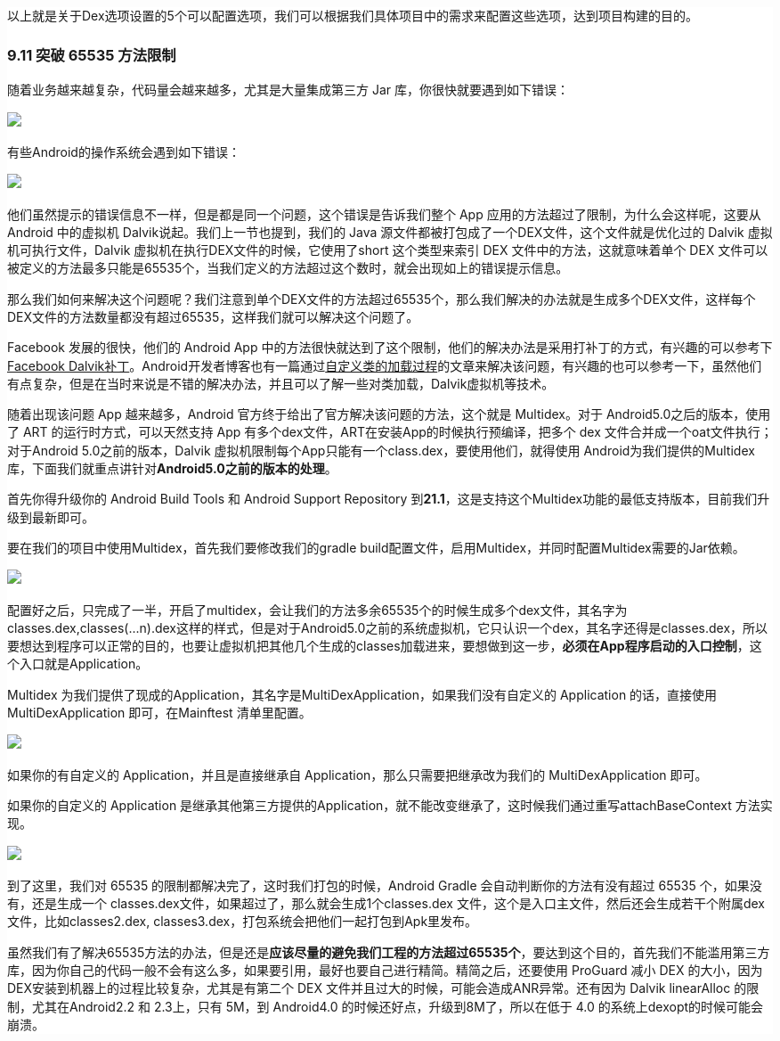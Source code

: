 以上就是关于Dex选项设置的5个可以配置选项，我们可以根据我们具体项目中的需求来配置这些选项，达到项目构建的目的。

### 9.11 突破 65535 方法限制

随着业务越来越复杂，代码量会越来越多，尤其是大量集成第三方 Jar 库，你很快就要遇到如下错误：

![](http://upload-images.jianshu.io/upload_images/1662509-f6a90f4b7e4b30d5.png?imageMogr2/auto-orient/strip%7CimageView2/2/w/1240)

有些Android的操作系统会遇到如下错误：

![](http://upload-images.jianshu.io/upload_images/1662509-aa2652735c338d1e.png)

他们虽然提示的错误信息不一样，但是都是同一个问题，这个错误是告诉我们整个 App 应用的方法超过了限制，为什么会这样呢，这要从Android 中的虚拟机 Dalvik说起。我们上一节也提到，我们的 Java 源文件都被打包成了一个DEX文件，这个文件就是优化过的 Dalvik 虚拟机可执行文件，Dalvik 虚拟机在执行DEX文件的时候，它使用了short 这个类型来索引 DEX 文件中的方法，这就意味着单个 DEX 文件可以被定义的方法最多只能是65535个，当我们定义的方法超过这个数时，就会出现如上的错误提示信息。

那么我们如何来解决这个问题呢？我们注意到单个DEX文件的方法超过65535个，那么我们解决的办法就是生成多个DEX文件，这样每个DEX文件的方法数量都没有超过65535，这样我们就可以解决这个问题了。

Facebook 发展的很快，他们的 Android App 中的方法很快就达到了这个限制，他们的解决办法是采用打补丁的方式，有兴趣的可以参考下 [Facebook Dalvik补丁](https://www.facebook.com/notes/facebook-engineering/under-the-hood-dalvik-patch-for-facebook-for-android/10151345597798920)。Android开发者博客也有一篇通过[自定义类的加载过程](http://android-developers.blogspot.com/2011/07/custom-class-loading-in-dalvik.html)的文章来解决该问题，有兴趣的也可以参考一下，虽然他们有点复杂，但是在当时来说是不错的解决办法，并且可以了解一些对类加载，Dalvik虚拟机等技术。

随着出现该问题 App 越来越多，Android 官方终于给出了官方解决该问题的方法，这个就是 Multidex。对于 Android5.0之后的版本，使用了 ART 的运行时方式，可以天然支持 App 有多个dex文件，ART在安装App的时候执行预编译，把多个 dex 文件合并成一个oat文件执行；对于Android 5.0之前的版本，Dalvik 虚拟机限制每个App只能有一个class.dex，要使用他们，就得使用 Android为我们提供的Multidex库，下面我们就重点讲针对**Android5.0之前的版本的处理**。

首先你得升级你的 Android Build Tools 和 Android Support Repository 到**21.1**，这是支持这个Multidex功能的最低支持版本，目前我们升级到最新即可。

要在我们的项目中使用Multidex，首先我们要修改我们的gradle build配置文件，启用Multidex，并同时配置Multidex需要的Jar依赖。

![](http://upload-images.jianshu.io/upload_images/1662509-d5880af15676d501.png?imageMogr2/auto-orient/strip%7CimageView2/2/w/1240)

配置好之后，只完成了一半，开启了multidex，会让我们的方法多余65535个的时候生成多个dex文件，其名字为classes.dex,classes(...n).dex这样的样式，但是对于Android5.0之前的系统虚拟机，它只认识一个dex，其名字还得是classes.dex，所以要想达到程序可以正常的目的，也要让虚拟机把其他几个生成的classes加载进来，要想做到这一步，**必须在App程序启动的入口控制**，这个入口就是Application。

Multidex 为我们提供了现成的Application，其名字是MultiDexApplication，如果我们没有自定义的 Application 的话，直接使用 MultiDexApplication 即可，在Mainftest 清单里配置。

![](http://upload-images.jianshu.io/upload_images/1662509-cfad95385527af15.png)

如果你的有自定义的 Application，并且是直接继承自 Application，那么只需要把继承改为我们的 MultiDexApplication 即可。

如果你的自定义的 Application 是继承其他第三方提供的Application，就不能改变继承了，这时候我们通过重写attachBaseContext 方法实现。

![](http://upload-images.jianshu.io/upload_images/1662509-99f03a3f05401fc9.png?imageMogr2/auto-orient/strip%7CimageView2/2/w/1240)

到了这里，我们对 65535 的限制都解决完了，这时我们打包的时候，Android Gradle 会自动判断你的方法有没有超过 65535 个，如果没有，还是生成一个 classes.dex文件，如果超过了，那么就会生成1个classes.dex 文件，这个是入口主文件，然后还会生成若干个附属dex文件，比如classes2.dex, classes3.dex，打包系统会把他们一起打包到Apk里发布。

虽然我们有了解决65535方法的办法，但是还是**应该尽量的避免我们工程的方法超过65535个**，要达到这个目的，首先我们不能滥用第三方库，因为你自己的代码一般不会有这么多，如果要引用，最好也要自己进行精简。精简之后，还要使用 ProGuard 减小 DEX 的大小，因为DEX安装到机器上的过程比较复杂，尤其是有第二个 DEX 文件并且过大的时候，可能会造成ANR异常。还有因为 Dalvik linearAlloc 的限制，尤其在Android2.2 和 2.3上，只有 5M，到 Android4.0 的时候还好点，升级到8M了，所以在低于 4.0 的系统上dexopt的时候可能会崩溃。
